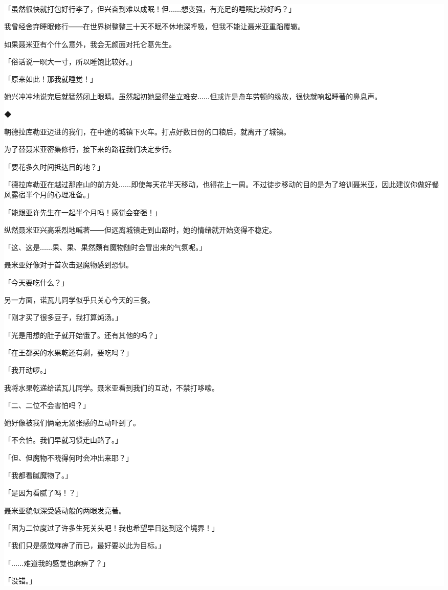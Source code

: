 「虽然很快就打包好行李了，但兴奋到难以成眠！但……想变强，有充足的睡眠比较好吗？」

我曾经舍弃睡眠修行——在世界树整整三十天不眠不休地深呼吸，但我不能让聂米亚重蹈覆辙。

如果聂米亚有个什么意外，我会无颜面对托仑葛先生。

「俗话说一暝大一寸，所以睡饱比较好。」

「原来如此！那我就睡觉！」

她兴冲冲地说完后就猛然闭上眼睛。虽然起初她显得坐立难安……但或许是舟车劳顿的缘故，很快就响起睡著的鼻息声。

◆

朝德拉库勒亚迈进的我们，在中途的城镇下火车。打点好数日份的口粮后，就离开了城镇。

为了替聂米亚密集修行，接下来的路程我们决定步行。

「要花多久时间抵达目的地？」

「德拉库勒亚在越过那座山的前方处……即使每天花半天移动，也得花上一周。不过徒步移动的目的是为了培训聂米亚，因此建议你做好餐风露宿半个月的心理准备。」

「能跟亚许先生在一起半个月吗！感觉会变强！」

纵然聂米亚兴高采烈地喊著——但远离城镇走到山路时，她的情绪就开始变得不稳定。

「这、这是……果、果、果然颇有魔物随时会冒出来的气氛呢。」

聂米亚好像对于首次击退魔物感到恐惧。

「今天要吃什么？」

另一方面，诺瓦儿同学似乎只关心今天的三餐。

「刚才买了很多豆子，我打算炖汤。」

「光是用想的肚子就开始饿了。还有其他的吗？」

「在王都买的水果乾还有剩，要吃吗？」

「我开动啰。」

我将水果乾递给诺瓦儿同学。聂米亚看到我们的互动，不禁打哆嗦。

「二、二位不会害怕吗？」

她好像被我们俩毫无紧张感的互动吓到了。

「不会怕。我们早就习惯走山路了。」

「但、但魔物不晓得何时会冲出来耶？」

「我都看腻魔物了。」

「是因为看腻了吗！？」

聂米亚貌似深受感动般的两眼发亮著。

「因为二位度过了许多生死关头吧！我也希望早日达到这个境界！」

「我们只是感觉麻痹了而已，最好要以此为目标。」

「……难道我的感觉也麻痹了？」

「没错。」
